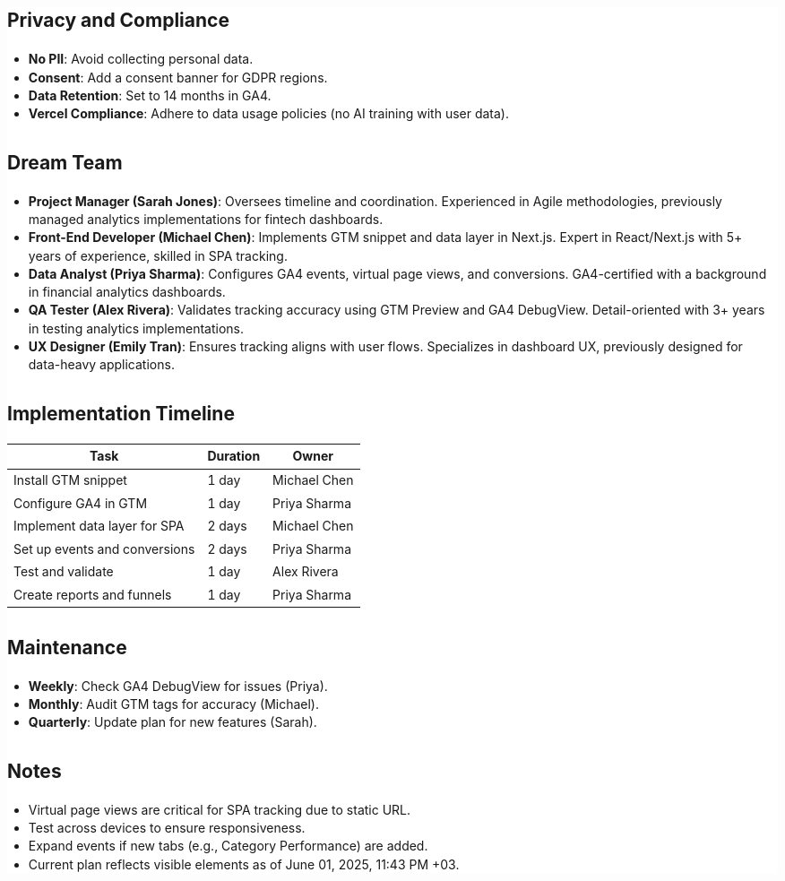 ## Privacy and Compliance
- **No PII**: Avoid collecting personal data.
- **Consent**: Add a consent banner for GDPR regions.
- **Data Retention**: Set to 14 months in GA4.
- **Vercel Compliance**: Adhere to data usage policies (no AI training with user data).

## Dream Team
- **Project Manager (Sarah Jones)**: Oversees timeline and coordination. Experienced in Agile methodologies, previously managed analytics implementations for fintech dashboards.
- **Front-End Developer (Michael Chen)**: Implements GTM snippet and data layer in Next.js. Expert in React/Next.js with 5+ years of experience, skilled in SPA tracking.
- **Data Analyst (Priya Sharma)**: Configures GA4 events, virtual page views, and conversions. GA4-certified with a background in financial analytics dashboards.
- **QA Tester (Alex Rivera)**: Validates tracking accuracy using GTM Preview and GA4 DebugView. Detail-oriented with 3+ years in testing analytics implementations.
- **UX Designer (Emily Tran)**: Ensures tracking aligns with user flows. Specializes in dashboard UX, previously designed for data-heavy applications.

## Implementation Timeline
| Task                          | Duration | Owner           |
|-------------------------------|----------|-----------------|
| Install GTM snippet           | 1 day    | Michael Chen    |
| Configure GA4 in GTM          | 1 day    | Priya Sharma    |
| Implement data layer for SPA  | 2 days   | Michael Chen    |
| Set up events and conversions | 2 days   | Priya Sharma    |
| Test and validate             | 1 day    | Alex Rivera     |
| Create reports and funnels    | 1 day    | Priya Sharma    |

## Maintenance
- **Weekly**: Check GA4 DebugView for issues (Priya).
- **Monthly**: Audit GTM tags for accuracy (Michael).
- **Quarterly**: Update plan for new features (Sarah).

## Notes
- Virtual page views are critical for SPA tracking due to static URL.
- Test across devices to ensure responsiveness.
- Expand events if new tabs (e.g., Category Performance) are added.
- Current plan reflects visible elements as of June 01, 2025, 11:43 PM +03.